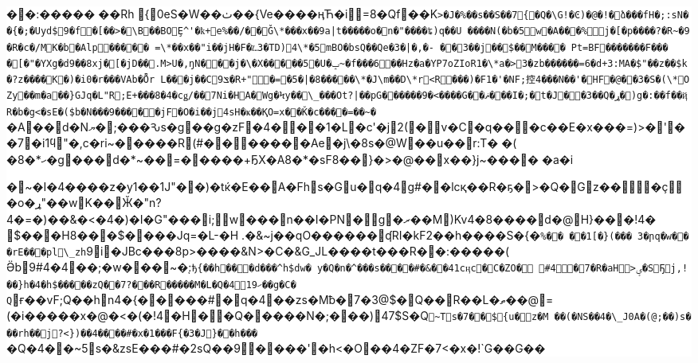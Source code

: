  ��:�����
��Rh
{0eS�W��ٺ��{Ve����ӊЋ�i=8�Qf��K`>�J�%��s��S��7{�Q�\G!�Ͼ)�@�!�ձ���fH�;:sN�� {�;�Uyd$9�f�[��>�\B ��BOȨ^'�ҟ+e%��/��Ǧ\*���x��9a|t�����o�n�"����ʨ)q��U ����N(�b�5w�A���%j�[�p����?�R~�9�R�c�/MK�b�Alp����� =\*��x��"i��jH�F�؊3�TD)4\*�5mBO�bsQ��Qe�3�|�,�-
��3��j��$��M���� Pt=BF�������F����[�"�YXg�d9��8xj�[�jD��.M>U�,ŋN���j�\�X�����5�U�ݒ~�f���6��Hz�a�YP7oZIoR1�\*a�>3�zb������=6�d+3:MA�$"��z��$k�?z����K͸�)�i0�r���VAb�Ȭr
L���j��Cݏ9�R+"�=�5�|�8�����\*�J\m��D\*r<R���)�F1�'�NF;控4���N��'�HF�@��3�S�(\*OZy��m� a��}GJq�L"R;E+���8�4�cǥ/��7Ni�HA�Wg�Ϟy��\_���Ot?|��pG������9�<����G��ޘ���I�;�֐t�J��3��Q�ړ�) g�:��f��ҋ R�b�g<�sE�($b�N� ��9��� ��jF�O�i��j4sH �ҝ��ҚO=x��Ǩ�c����=��~� `�A��d�Nޔ�;���Ԅs�g��g�zF�4 ���1�L �c'�j2(�v�C�q���c��E�x���=)>�'��7�i1ϥ"�,c�ri~�����R(#�������Ae�j\�8s�@W��u�� r:T� �(
�ހ\*�8�g���d�\*~��=�����+ҔX�A8�\*�sF8��}�>�@��x��}j~����
� a�i
 
 �~�I�4����z�y1��1J"��)�tќ�E��A�Fhs�Gu�q�4\g#�┱�lcқ��R�ҕ�>�Q�Gz��΀�ҫ�o �ړ"��wK��Ӂ�"n?4�=�)��&�<�4�)�I�G"���i;w���n��I�PN�g�ރ��M)Kv4�8� ���d�@H}���!4� $�� �H8��� $����Jq=�L-�H .�&~j��qO������ʠRI�kF2��h����S�{�`%�� ��1[�}(��� 3�րq�w���rE ���pl\_zh`9i�JBc���8p>����&N>�C�&G\_JL����t���R��:�����(
Ӛb9#4�׭4��;�w���~�֚:`ђ{��h��֐�d���^h$dw�
y�Q�n� ^���s����#�&��41cӊc�C�ZO�
#4�㏭7�R�aH>ؠ�SҔj,!��}h�4�h$�����zQ��7?���R�����M�L�Q�41ހ9��g�C�Q`ғ��vF;Q��hn4�{�����#�q�4��zs�Mƀ�7�3@$�Q�� R��L�ތ��@=(�i�����x�@�<�(�!4�H��Q�����N�;���)47$S�Q`~Ts�7��$ {u�z�M �� (�NS��4�\_J0A�(@;��)s� ��rh��j?<})��4����#�x�1���F{�3�J}��h���`�Q�4��~5s�&zsE���#�2sQ��׌҆9����'�h<�O��4�ZF�7<�x�!`G��G��
 
















